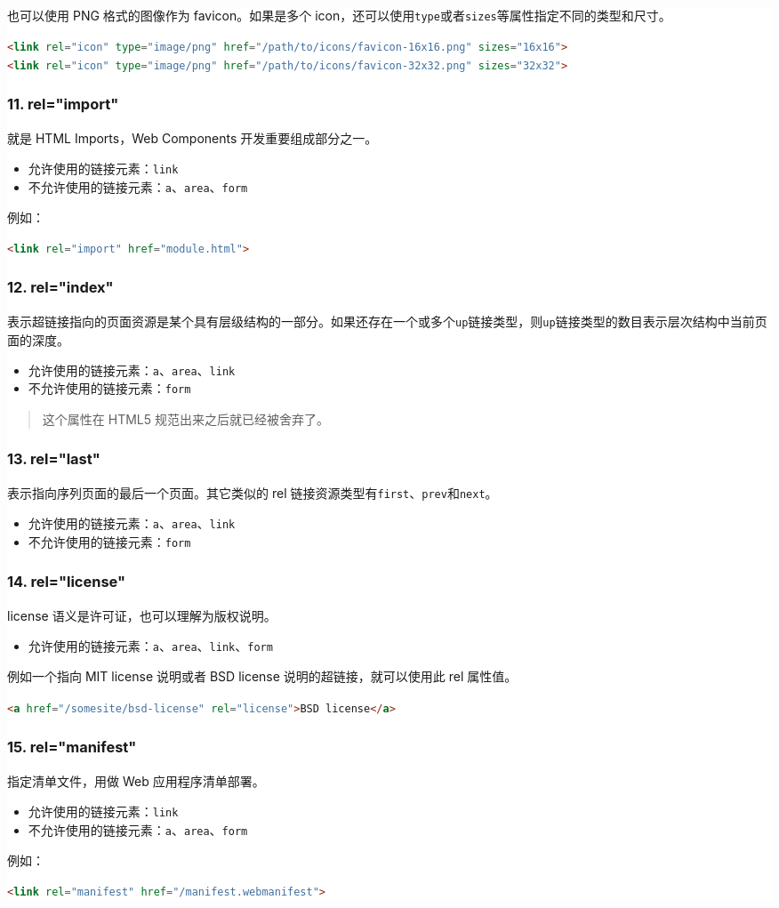 也可以使用 PNG 格式的图像作为 favicon。如果是多个 icon，还可以使用`type`或者`sizes`等属性指定不同的类型和尺寸。

```html
<link rel="icon" type="image/png" href="/path/to/icons/favicon-16x16.png" sizes="16x16">
<link rel="icon" type="image/png" href="/path/to/icons/favicon-32x32.png" sizes="32x32">
```

### 11. rel="import"

就是 HTML Imports，Web Components 开发重要组成部分之一。

* 允许使用的链接元素：`link`
* 不允许使用的链接元素：`a`、`area`、`form`

例如：

```html
<link rel="import" href="module.html">
```

### 12. rel="index"

表示超链接指向的页面资源是某个具有层级结构的一部分。如果还存在一个或多个`up`链接类型，则`up`链接类型的数目表示层次结构中当前页面的深度。

* 允许使用的链接元素：`a`、`area`、`link`
* 不允许使用的链接元素：`form`

> 这个属性在 HTML5 规范出来之后就已经被舍弃了。

### 13. rel="last"

表示指向序列页面的最后一个页面。其它类似的 rel 链接资源类型有`first`、`prev`和`next`。

* 允许使用的链接元素：`a`、`area`、`link`
* 不允许使用的链接元素：`form`

### 14. rel="license"

license 语义是许可证，也可以理解为版权说明。

* 允许使用的链接元素：`a`、`area`、`link`、`form`

例如一个指向 MIT license 说明或者 BSD license 说明的超链接，就可以使用此 rel 属性值。

```html
<a href="/somesite/bsd-license" rel="license">BSD license</a>
```

### 15. rel="manifest"

指定清单文件，用做 Web 应用程序清单部署。

* 允许使用的链接元素：`link`
* 不允许使用的链接元素：`a`、`area`、`form`

例如：

```html
<link rel="manifest" href="/manifest.webmanifest">
```
